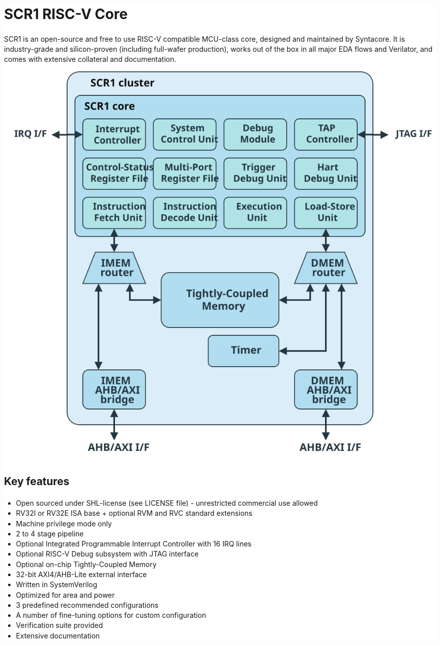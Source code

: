 # SCR1 RISC-V Core

SCR1 is an open-source and free to use RISC-V compatible MCU-class core, designed and maintained by Syntacore. It is industry-grade and silicon-proven (including full-wafer production), works out of the box in all major EDA flows and Verilator, and comes with extensive collateral and documentation.

![SCR1 cluster](./docs/img/scr1_cluster.svg)

## Key features

* Open sourced under SHL-license (see LICENSE file) - unrestricted commercial use allowed
* RV32I or RV32E ISA base + optional RVM and RVC standard extensions
* Machine privilege mode only
* 2 to 4 stage pipeline
* Optional Integrated Programmable Interrupt Controller with 16 IRQ lines
* Optional RISC-V Debug subsystem with JTAG interface
* Optional on-chip Tightly-Coupled Memory
* 32-bit AXI4/AHB-Lite external interface
* Written in SystemVerilog
* Optimized for area and power
* 3 predefined recommended configurations
* A number of fine-tuning options for custom configuration
* Verification suite provided
* Extensive documentation
